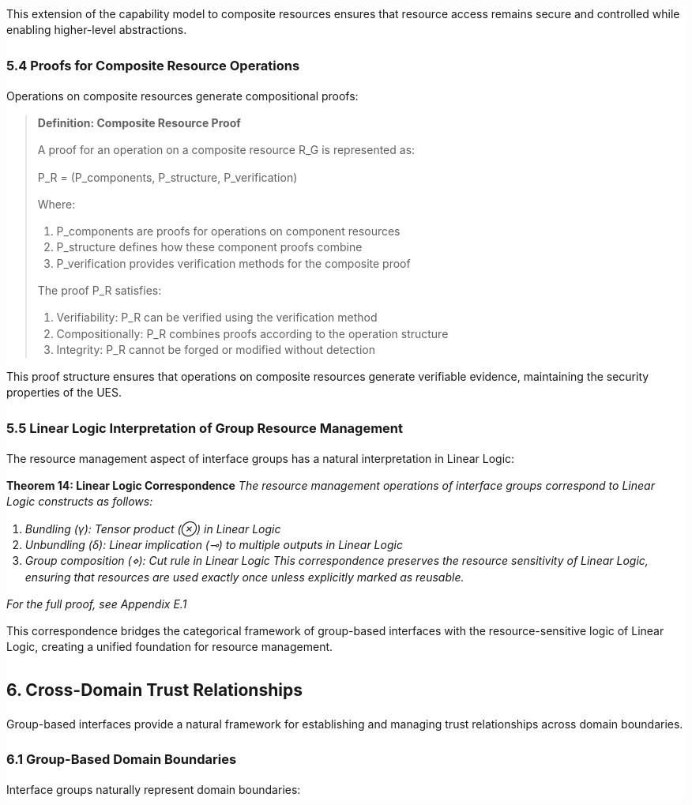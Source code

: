 This extension of the capability model to composite resources ensures that resource access remains secure and controlled while enabling higher-level abstractions.

### 5.4 Proofs for Composite Resource Operations

Operations on composite resources generate compositional proofs:

> **Definition: Composite Resource Proof**
> 
> A proof for an operation on a composite resource R_G is represented as:
> 
> P_R = (P_components, P_structure, P_verification)
> 
> Where:
> 1. P_components are proofs for operations on component resources
> 2. P_structure defines how these component proofs combine
> 3. P_verification provides verification methods for the composite proof
> 
> The proof P_R satisfies:
> 1. Verifiability: P_R can be verified using the verification method
> 2. Compositionally: P_R combines proofs according to the operation structure
> 3. Integrity: P_R cannot be forged or modified without detection

This proof structure ensures that operations on composite resources generate verifiable evidence, maintaining the security properties of the UES.

### 5.5 Linear Logic Interpretation of Group Resource Management

The resource management aspect of interface groups has a natural interpretation in Linear Logic:

**Theorem 14: Linear Logic Correspondence**
*The resource management operations of interface groups correspond to Linear Logic constructs as follows:*
1. *Bundling (γ): Tensor product (⊗) in Linear Logic*
2. *Unbundling (δ): Linear implication (⊸) to multiple outputs in Linear Logic*
3. *Group composition (⋄): Cut rule in Linear Logic*
*This correspondence preserves the resource sensitivity of Linear Logic, ensuring that resources are used exactly once unless explicitly marked as reusable.*

*For the full proof, see Appendix E.1*

This correspondence bridges the categorical framework of group-based interfaces with the resource-sensitive logic of Linear Logic, creating a unified foundation for resource management.

## 6. Cross-Domain Trust Relationships

Group-based interfaces provide a natural framework for establishing and managing trust relationships across domain boundaries.

### 6.1 Group-Based Domain Boundaries

Interface groups naturally represent domain boundaries:
